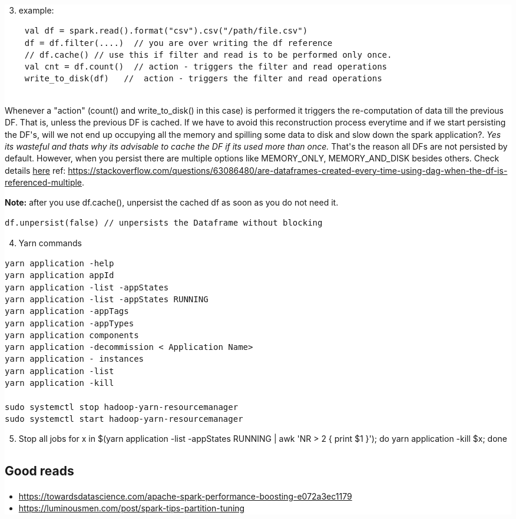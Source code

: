 3. example:
  <pre>
    val df = spark.read().format("csv").csv("/path/file.csv")
    df = df.filter(....)  // you are over writing the df reference
    // df.cache() // use this if filter and read is to be performed only once.
    val cnt = df.count()  // action - triggers the filter and read operations
    write_to_disk(df)   //  action - triggers the filter and read operations 
  </pre>
 Whenever a "action" (count() and write_to_disk() in this case) is performed it triggers the re-computation of data till the previous DF. 
That is, unless the previous DF is cached. If we have to avoid this reconstruction process everytime and if we start persisting the DF's, 
will we not end up occupying all the memory and spilling some data to disk and slow down the spark application?. _Yes its wasteful and thats 
why its advisable to cache the DF if its used more than once._ That's the reason all DFs are not persisted by default. However, when you 
persist there are multiple options like MEMORY_ONLY, MEMORY_AND_DISK besides others. Check details [here](https://spark.apache.org/docs/latest/rdd-programming-guide.html#rdd-persistence)
ref: https://stackoverflow.com/questions/63086480/are-dataframes-created-every-time-using-dag-when-the-df-is-referenced-multiple.

**Note:** after you use df.cache(), unpersist the cached df as soon as you do not need it.
<pre>
df.unpersist(false) // unpersists the Dataframe without blocking
</pre>

4. Yarn commands
<pre>
yarn application -help
yarn application appId <Applciaiton ID>
yarn application -list -appStates <States>
yarn application -list -appStates RUNNING
yarn application -appTags <Tags>
yarn application -appTypes <Types>
yarn application components <Components Name>
yarn application -decommission < Application Name>
yarn application - instances<Component Instances>
yarn application -list
yarn application -kill <application id>

sudo systemctl stop hadoop-yarn-resourcemanager
sudo systemctl start hadoop-yarn-resourcemanager
</pre>

5. Stop all jobs
for x in $(yarn application -list -appStates RUNNING | awk 'NR > 2 { print $1 }'); do yarn application -kill $x; done


## Good reads
- https://towardsdatascience.com/apache-spark-performance-boosting-e072a3ec1179
- https://luminousmen.com/post/spark-tips-partition-tuning
